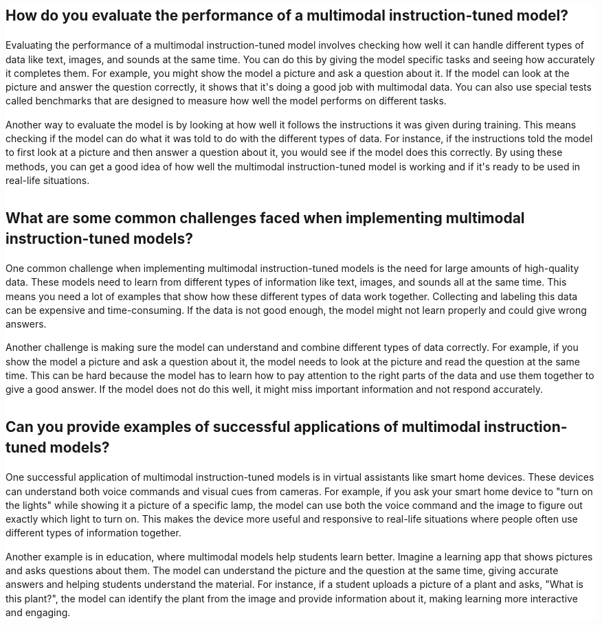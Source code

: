 ## How do you evaluate the performance of a multimodal instruction-tuned model?

Evaluating the performance of a multimodal instruction-tuned model involves checking how well it can handle different types of data like text, images, and sounds at the same time. You can do this by giving the model specific tasks and seeing how accurately it completes them. For example, you might show the model a picture and ask a question about it. If the model can look at the picture and answer the question correctly, it shows that it's doing a good job with multimodal data. You can also use special tests called benchmarks that are designed to measure how well the model performs on different tasks.

Another way to evaluate the model is by looking at how well it follows the instructions it was given during training. This means checking if the model can do what it was told to do with the different types of data. For instance, if the instructions told the model to first look at a picture and then answer a question about it, you would see if the model does this correctly. By using these methods, you can get a good idea of how well the multimodal instruction-tuned model is working and if it's ready to be used in real-life situations.

## What are some common challenges faced when implementing multimodal instruction-tuned models?

One common challenge when implementing multimodal instruction-tuned models is the need for large amounts of high-quality data. These models need to learn from different types of information like text, images, and sounds all at the same time. This means you need a lot of examples that show how these different types of data work together. Collecting and labeling this data can be expensive and time-consuming. If the data is not good enough, the model might not learn properly and could give wrong answers.

Another challenge is making sure the model can understand and combine different types of data correctly. For example, if you show the model a picture and ask a question about it, the model needs to look at the picture and read the question at the same time. This can be hard because the model has to learn how to pay attention to the right parts of the data and use them together to give a good answer. If the model does not do this well, it might miss important information and not respond accurately.

## Can you provide examples of successful applications of multimodal instruction-tuned models?

One successful application of multimodal instruction-tuned models is in virtual assistants like smart home devices. These devices can understand both voice commands and visual cues from cameras. For example, if you ask your smart home device to "turn on the lights" while showing it a picture of a specific lamp, the model can use both the voice command and the image to figure out exactly which light to turn on. This makes the device more useful and responsive to real-life situations where people often use different types of information together.

Another example is in education, where multimodal models help students learn better. Imagine a learning app that shows pictures and asks questions about them. The model can understand the picture and the question at the same time, giving accurate answers and helping students understand the material. For instance, if a student uploads a picture of a plant and asks, "What is this plant?", the model can identify the plant from the image and provide information about it, making learning more interactive and engaging.
